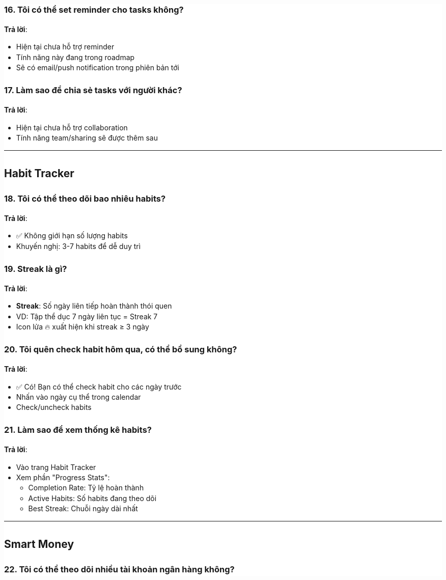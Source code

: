 ### 16. Tôi có thể set reminder cho tasks không?

**Trả lời**:
- Hiện tại chưa hỗ trợ reminder
- Tính năng này đang trong roadmap
- Sẽ có email/push notification trong phiên bản tới

### 17. Làm sao để chia sẻ tasks với người khác?

**Trả lời**:
- Hiện tại chưa hỗ trợ collaboration
- Tính năng team/sharing sẽ được thêm sau

---

## Habit Tracker

### 18. Tôi có thể theo dõi bao nhiêu habits?

**Trả lời**:
- ✅ Không giới hạn số lượng habits
- Khuyến nghị: 3-7 habits để dễ duy trì

### 19. Streak là gì?

**Trả lời**:
- **Streak**: Số ngày liên tiếp hoàn thành thói quen
- VD: Tập thể dục 7 ngày liên tục = Streak 7
- Icon lửa 🔥 xuất hiện khi streak ≥ 3 ngày

### 20. Tôi quên check habit hôm qua, có thể bổ sung không?

**Trả lời**:
- ✅ Có! Bạn có thể check habit cho các ngày trước
- Nhấn vào ngày cụ thể trong calendar
- Check/uncheck habits

### 21. Làm sao để xem thống kê habits?

**Trả lời**:
- Vào trang Habit Tracker
- Xem phần "Progress Stats":
  - Completion Rate: Tỷ lệ hoàn thành
  - Active Habits: Số habits đang theo dõi
  - Best Streak: Chuỗi ngày dài nhất

---

## Smart Money

### 22. Tôi có thể theo dõi nhiều tài khoản ngân hàng không?
